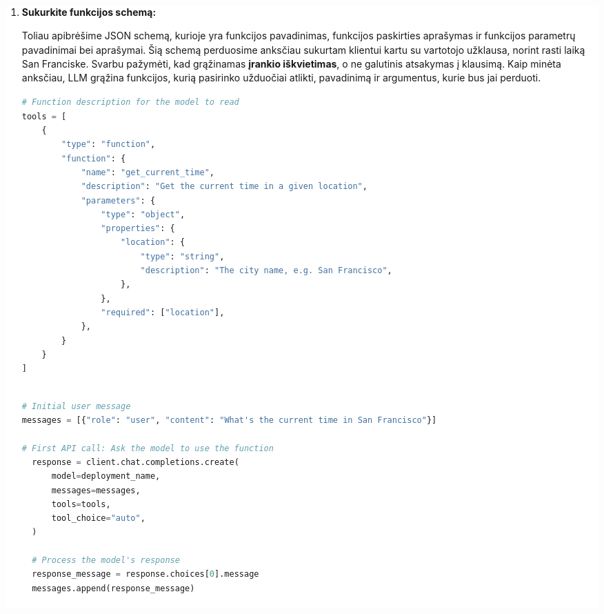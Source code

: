 1. **Sukurkite funkcijos schemą:**

    Toliau apibrėšime JSON schemą, kurioje yra funkcijos pavadinimas, funkcijos paskirties aprašymas ir funkcijos parametrų pavadinimai bei aprašymai. Šią schemą perduosime anksčiau sukurtam klientui kartu su vartotojo užklausa, norint rasti laiką San Franciske. Svarbu pažymėti, kad grąžinamas **įrankio iškvietimas**, o ne galutinis atsakymas į klausimą. Kaip minėta anksčiau, LLM grąžina funkcijos, kurią pasirinko užduočiai atlikti, pavadinimą ir argumentus, kurie bus jai perduoti.

    ```python
    # Function description for the model to read
    tools = [
        {
            "type": "function",
            "function": {
                "name": "get_current_time",
                "description": "Get the current time in a given location",
                "parameters": {
                    "type": "object",
                    "properties": {
                        "location": {
                            "type": "string",
                            "description": "The city name, e.g. San Francisco",
                        },
                    },
                    "required": ["location"],
                },
            }
        }
    ]
    ```
   
    ```python
  
    # Initial user message
    messages = [{"role": "user", "content": "What's the current time in San Francisco"}] 
  
    # First API call: Ask the model to use the function
      response = client.chat.completions.create(
          model=deployment_name,
          messages=messages,
          tools=tools,
          tool_choice="auto",
      )
  
      # Process the model's response
      response_message = response.choices[0].message
      messages.append(response_message)
  